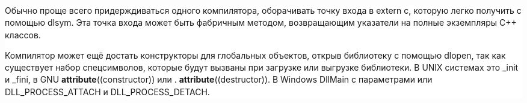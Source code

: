Обычно проще всего придерждиваться одного компилятора, оборачивать точку входа в extern c, которую легко получить с помощью dlsym. Эта точка входа может быть фабричным методом, возвращающим указатели на полные экземпляры  С++ классов.

Компилятор может ещё достать конструкторы для глобальных объектов, открыв библиотеку с помощью dlopen, так как существует набор спецсимволов, которые будут вызваны при загрузке или выгрузке библиотеки. В UNIX системах это _init и _fini, в GNU __attribute__((constructor)) или . __attribute__((destructor)). В Windows DllMain с параметрами или DLL_PROCESS_ATTACH и DLL_PROCESS_DETACH.

